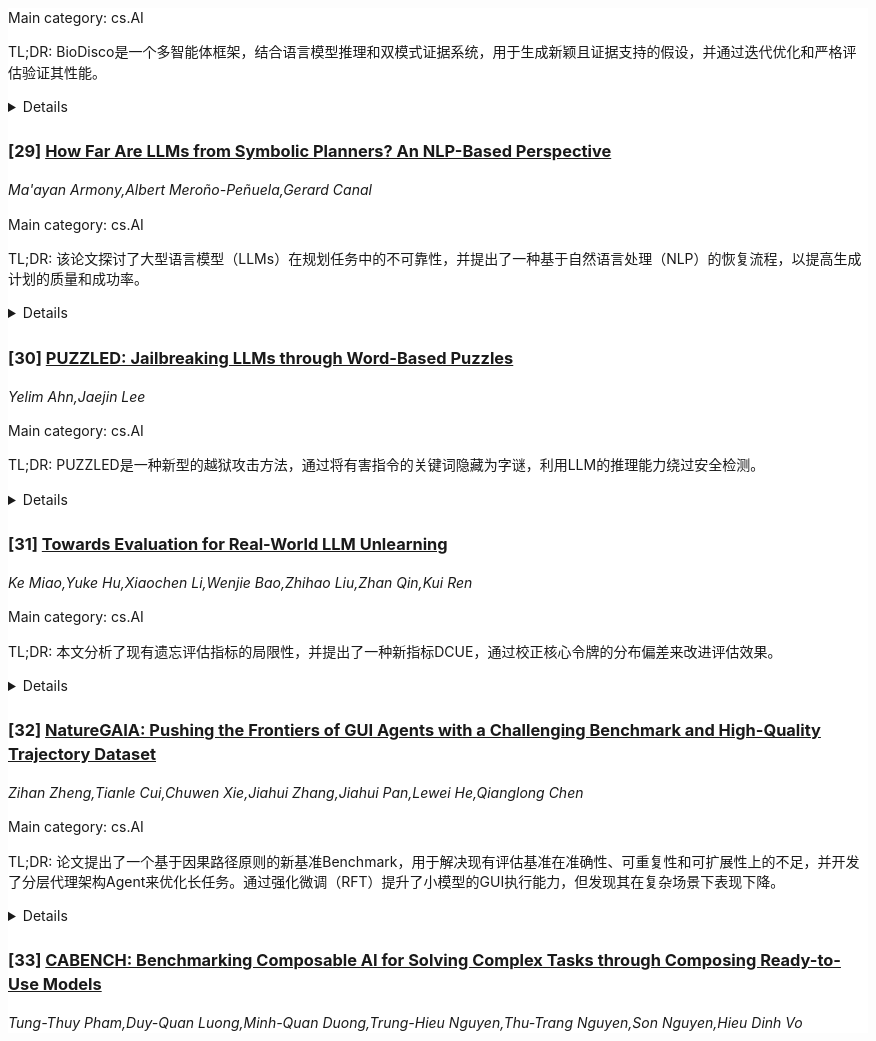 Main category: cs.AI

TL;DR: BioDisco是一个多智能体框架，结合语言模型推理和双模式证据系统，用于生成新颖且证据支持的假设，并通过迭代优化和严格评估验证其性能。


<details><summary>Details</summary></details>


### [29] [How Far Are LLMs from Symbolic Planners? An NLP-Based Perspective](https://arxiv.org/abs/2508.01300)
*Ma'ayan Armony,Albert Meroño-Peñuela,Gerard Canal*

Main category: cs.AI

TL;DR: 该论文探讨了大型语言模型（LLMs）在规划任务中的不可靠性，并提出了一种基于自然语言处理（NLP）的恢复流程，以提高生成计划的质量和成功率。


<details><summary>Details</summary></details>


### [30] [PUZZLED: Jailbreaking LLMs through Word-Based Puzzles](https://arxiv.org/abs/2508.01306)
*Yelim Ahn,Jaejin Lee*

Main category: cs.AI

TL;DR: PUZZLED是一种新型的越狱攻击方法，通过将有害指令的关键词隐藏为字谜，利用LLM的推理能力绕过安全检测。


<details><summary>Details</summary></details>


### [31] [Towards Evaluation for Real-World LLM Unlearning](https://arxiv.org/abs/2508.01324)
*Ke Miao,Yuke Hu,Xiaochen Li,Wenjie Bao,Zhihao Liu,Zhan Qin,Kui Ren*

Main category: cs.AI

TL;DR: 本文分析了现有遗忘评估指标的局限性，并提出了一种新指标DCUE，通过校正核心令牌的分布偏差来改进评估效果。


<details><summary>Details</summary></details>


### [32] [NatureGAIA: Pushing the Frontiers of GUI Agents with a Challenging Benchmark and High-Quality Trajectory Dataset](https://arxiv.org/abs/2508.01330)
*Zihan Zheng,Tianle Cui,Chuwen Xie,Jiahui Zhang,Jiahui Pan,Lewei He,Qianglong Chen*

Main category: cs.AI

TL;DR: 论文提出了一个基于因果路径原则的新基准Benchmark，用于解决现有评估基准在准确性、可重复性和可扩展性上的不足，并开发了分层代理架构Agent来优化长任务。通过强化微调（RFT）提升了小模型的GUI执行能力，但发现其在复杂场景下表现下降。


<details><summary>Details</summary></details>


### [33] [CABENCH: Benchmarking Composable AI for Solving Complex Tasks through Composing Ready-to-Use Models](https://arxiv.org/abs/2508.02427)
*Tung-Thuy Pham,Duy-Quan Luong,Minh-Quan Duong,Trung-Hieu Nguyen,Thu-Trang Nguyen,Son Nguyen,Hieu Dinh Vo*
